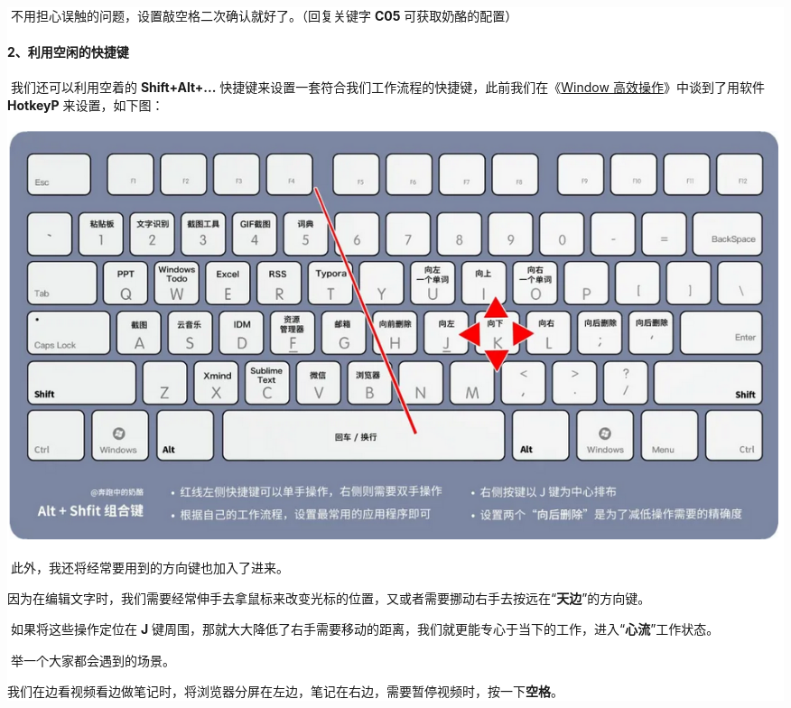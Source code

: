 
​		不用担心误触的问题，设置敲空格二次确认就好了。（回复关键字 **C05** 可获取奶酪的配置）

#### **2、利用空闲的快捷键**

​		我们还可以利用空着的 **Shift+Alt+...** 快捷键来设置一套符合我们工作流程的快捷键，此前我们在《[Window 高效操作](http://mp.weixin.qq.com/s?__biz=MzAwMjUyNzYxMw==&mid=2247487111&idx=1&sn=c1bc4ee6729903a579236c391f11903c&chksm=9ac85695adbfdf83f645f89a0601807d453cbe060f89ae23d1c46452c8ff5eeb275cbc63b2cd&scene=21#wechat_redirect)》中谈到了用软件 **HotkeyP** 来设置，如下图：

![image-20210613175624483](ELEC_DATA.assets/image-20210613175624483.png)

​		此外，我还将经常要用到的方向键也加入了进来。

​		因为在编辑文字时，我们需要经常伸手去拿鼠标来改变光标的位置，又或者需要挪动右手去按远在“**天边**”的方向键。

​		如果将这些操作定位在 **J** 键周围，那就大大降低了右手需要移动的距离，我们就更能专心于当下的工作，进入“**心流**”工作状态。

​		举一个大家都会遇到的场景。

​		我们在边看视频看边做笔记时，将浏览器分屏在左边，笔记在右边，需要暂停视频时，按一下**空格**。
